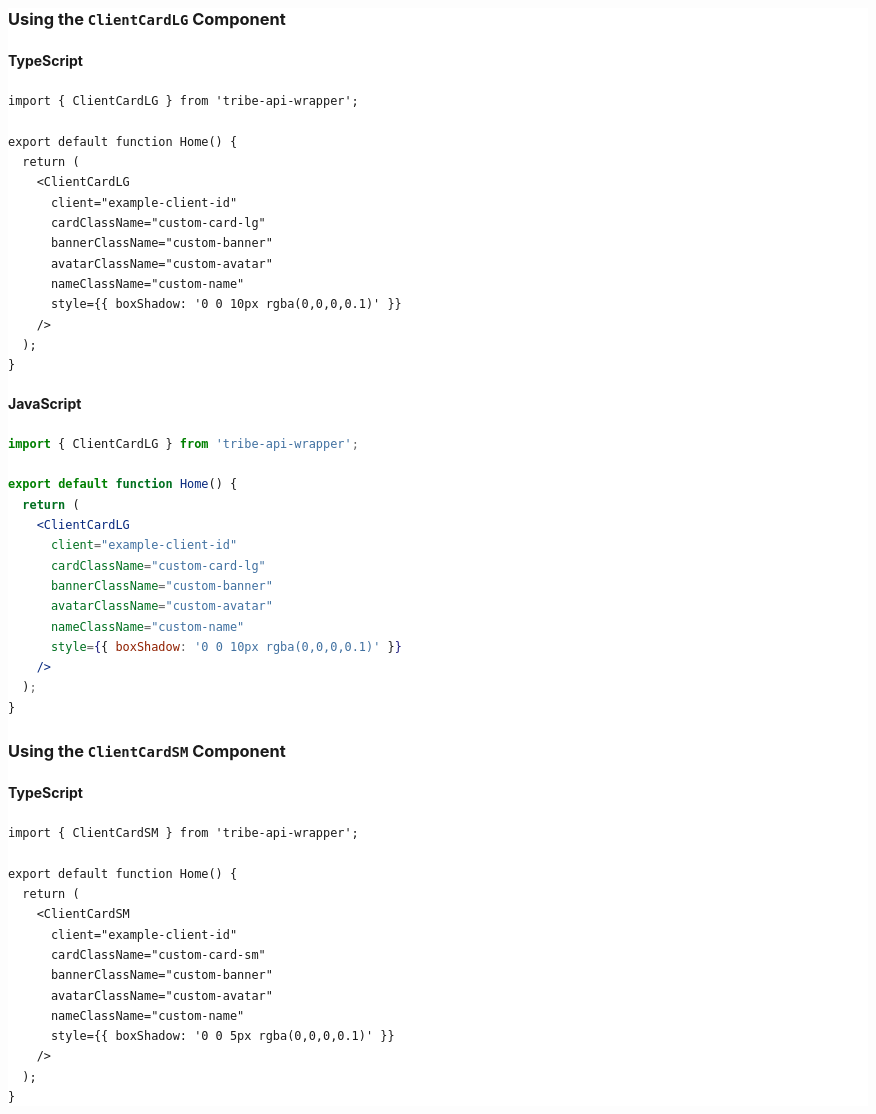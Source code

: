 ### Using the `ClientCardLG` Component

#### TypeScript
```tsx
import { ClientCardLG } from 'tribe-api-wrapper';

export default function Home() {
  return (
    <ClientCardLG
      client="example-client-id"
      cardClassName="custom-card-lg"
      bannerClassName="custom-banner"
      avatarClassName="custom-avatar"
      nameClassName="custom-name"
      style={{ boxShadow: '0 0 10px rgba(0,0,0,0.1)' }}
    />
  );
}
```

#### JavaScript
```jsx
import { ClientCardLG } from 'tribe-api-wrapper';

export default function Home() {
  return (
    <ClientCardLG
      client="example-client-id"
      cardClassName="custom-card-lg"
      bannerClassName="custom-banner"
      avatarClassName="custom-avatar"
      nameClassName="custom-name"
      style={{ boxShadow: '0 0 10px rgba(0,0,0,0.1)' }}
    />
  );
}
```

### Using the `ClientCardSM` Component

#### TypeScript
```tsx
import { ClientCardSM } from 'tribe-api-wrapper';

export default function Home() {
  return (
    <ClientCardSM
      client="example-client-id"
      cardClassName="custom-card-sm"
      bannerClassName="custom-banner"
      avatarClassName="custom-avatar"
      nameClassName="custom-name"
      style={{ boxShadow: '0 0 5px rgba(0,0,0,0.1)' }}
    />
  );
}
```
